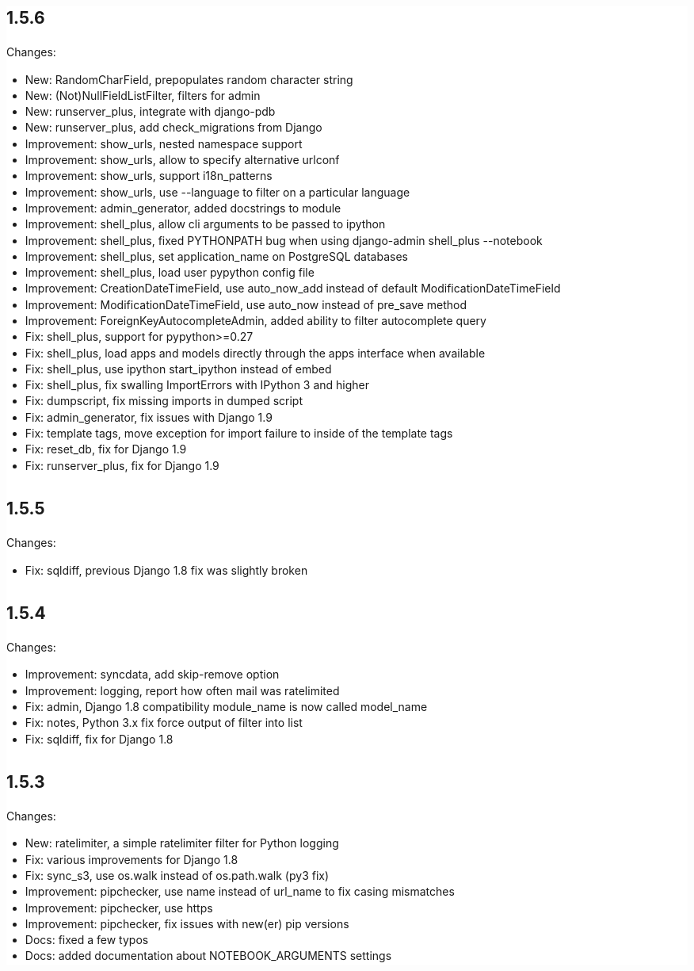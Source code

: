 1.5.6
-----

Changes:

- New: RandomCharField, prepopulates random character string
- New: (Not)NullFieldListFilter, filters for admin
- New: runserver_plus, integrate with django-pdb
- New: runserver_plus, add check_migrations from Django
- Improvement: show_urls, nested namespace support
- Improvement: show_urls, allow to specify alternative urlconf
- Improvement: show_urls, support i18n_patterns
- Improvement: show_urls, use --language to filter on a particular language
- Improvement: admin_generator, added docstrings to module
- Improvement: shell_plus, allow cli arguments to be passed to ipython
- Improvement: shell_plus, fixed PYTHONPATH bug when using django-admin shell_plus --notebook
- Improvement: shell_plus, set application_name on PostgreSQL databases
- Improvement: shell_plus, load user pypython config file
- Improvement: CreationDateTimeField, use auto_now_add instead of default ModificationDateTimeField
- Improvement: ModificationDateTimeField, use auto_now instead of pre_save method
- Improvement: ForeignKeyAutocompleteAdmin, added ability to filter autocomplete query
- Fix: shell_plus, support for pypython>=0.27
- Fix: shell_plus, load apps and models directly through the apps interface when available
- Fix: shell_plus, use ipython start_ipython instead of embed
- Fix: shell_plus, fix swalling ImportErrors with IPython 3 and higher
- Fix: dumpscript, fix missing imports in dumped script
- Fix: admin_generator, fix issues with Django 1.9
- Fix: template tags, move exception for import failure to inside of the template tags
- Fix: reset_db, fix for Django 1.9
- Fix: runserver_plus, fix for Django 1.9

1.5.5
-----

Changes:

- Fix: sqldiff, previous Django 1.8 fix was slightly broken

1.5.4
-----

Changes:

- Improvement: syncdata, add skip-remove option
- Improvement: logging, report how often mail was ratelimited
- Fix: admin, Django 1.8 compatibility module_name is now called model_name
- Fix: notes, Python 3.x fix force output of filter into list
- Fix: sqldiff, fix for Django 1.8

1.5.3
-----

Changes:

- New: ratelimiter, a simple ratelimiter filter for Python logging
- Fix: various improvements for Django 1.8
- Fix: sync_s3, use os.walk instead of os.path.walk (py3 fix)
- Improvement: pipchecker, use name instead of url_name to fix casing mismatches
- Improvement: pipchecker, use https
- Improvement: pipchecker, fix issues with new(er) pip versions
- Docs: fixed a few typos
- Docs: added documentation about NOTEBOOK_ARGUMENTS settings
